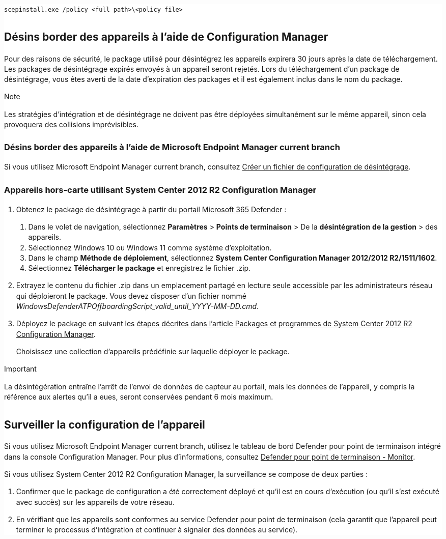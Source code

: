 ```scepinstall.exe /policy <full path>\<policy file>```
## <a name="offboard-devices-using-configuration-manager"></a>Désins border des appareils à l’aide de Configuration Manager

Pour des raisons de sécurité, le package utilisé pour désintégrez les appareils expirera 30 jours après la date de téléchargement. Les packages de désintégrage expirés envoyés à un appareil seront rejetés. Lors du téléchargement d’un package de désintégrage, vous êtes averti de la date d’expiration des packages et il est également inclus dans le nom du package.

> [!NOTE]
> Les stratégies d’intégration et de désintégrage ne doivent pas être déployées simultanément sur le même appareil, sinon cela provoquera des collisions imprévisibles.

### <a name="offboard-devices-using-microsoft-endpoint-manager-current-branch"></a>Désins border des appareils à l’aide de Microsoft Endpoint Manager current branch

Si vous utilisez Microsoft Endpoint Manager current branch, consultez [Créer un fichier de configuration de désintégrage](/configmgr/protect/deploy-use/windows-defender-advanced-threat-protection#create-an-offboarding-configuration-file).

### <a name="offboard-devices-using-system-center-2012-r2-configuration-manager"></a>Appareils hors-carte utilisant System Center 2012 R2 Configuration Manager

1. Obtenez le package de désintégrage à partir du <a href="https://go.microsoft.com/fwlink/p/?linkid=2077139" target="_blank">portail Microsoft 365 Defender</a> :
    1. Dans le volet de navigation, sélectionnez **Paramètres** \> **Points de terminaison** \> De la **désintégration** **de la gestion** \> des appareils.  
    1. Sélectionnez Windows 10 ou Windows 11 comme système d’exploitation.
    1. Dans le champ **Méthode de déploiement**, sélectionnez **System Center Configuration Manager 2012/2012 R2/1511/1602**.
    1. Sélectionnez **Télécharger le package** et enregistrez le fichier .zip.

2. Extrayez le contenu du fichier .zip dans un emplacement partagé en lecture seule accessible par les administrateurs réseau qui déploieront le package. Vous devez disposer d’un fichier nommé *WindowsDefenderATPOffboardingScript_valid_until_YYYY-MM-DD.cmd*.

3. Déployez le package en suivant les [étapes décrites dans l’article Packages et programmes de System Center 2012 R2 Configuration Manager](/previous-versions/system-center/system-center-2012-R2/gg699369\(v=technet.10\)).

   Choisissez une collection d’appareils prédéfinie sur laquelle déployer le package.

> [!IMPORTANT]
> La désintégération entraîne l’arrêt de l’envoi de données de capteur au portail, mais les données de l’appareil, y compris la référence aux alertes qu’il a eues, seront conservées pendant 6 mois maximum.

## <a name="monitor-device-configuration"></a>Surveiller la configuration de l’appareil

Si vous utilisez Microsoft Endpoint Manager current branch, utilisez le tableau de bord Defender pour point de terminaison intégré dans la console Configuration Manager. Pour plus d’informations, consultez [Defender pour point de terminaison - Monitor](/configmgr/protect/deploy-use/windows-defender-advanced-threat-protection#monitor).

Si vous utilisez System Center 2012 R2 Configuration Manager, la surveillance se compose de deux parties :

1. Confirmer que le package de configuration a été correctement déployé et qu’il est en cours d’exécution (ou qu’il s’est exécuté avec succès) sur les appareils de votre réseau.

2. En vérifiant que les appareils sont conformes au service Defender pour point de terminaison (cela garantit que l’appareil peut terminer le processus d’intégration et continuer à signaler des données au service).

```